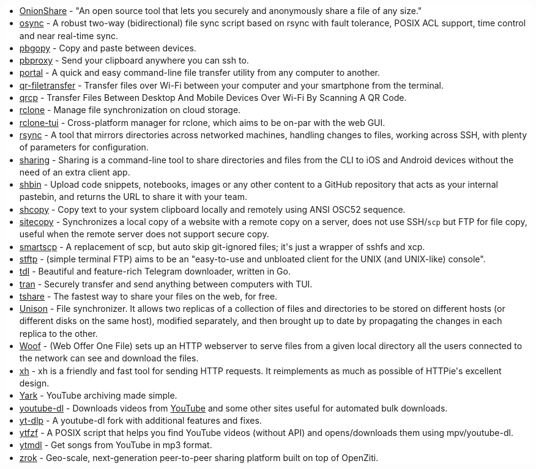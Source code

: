 - [OnionShare](https://onionshare.org/) - "An open source tool that lets you securely and anonymously share a file of any size."
- [osync](http://www.netpower.fr/osync) - A robust two-way (bidirectional) file sync script based on rsync with fault tolerance, POSIX ACL support, time control and near real-time sync.
- [pbgopy](https://github.com/nakabonne/pbgopy) - Copy and paste between devices.
- [pbproxy](https://github.com/nikvdp/pbproxy) - Send your clipboard anywhere you can ssh to.
- [portal](https://github.com/SpatiumPortae/portal) - A quick and easy command-line file transfer utility from any computer to another.
- [qr-filetransfer](https://github.com/sdushantha/qr-filetransfer) - Transfer files over Wi-Fi between your computer and your smartphone from the terminal.
- [qrcp](https://www.linuxuprising.com/2020/07/qrcp-transfer-files-between-desktop-and.html) - Transfer Files Between Desktop And Mobile Devices Over Wi-Fi By Scanning A QR Code.
- [rclone](https://rclone.org/) - Manage file synchronization on cloud storage.
- [rclone-tui](https://github.com/darkhz/rclone-tui) - Cross-platform manager for rclone, which aims to be on-par with the web GUI.
- [rsync](https://download.samba.org/pub/rsync/rsync.html) - A tool that mirrors directories across networked machines, handling changes to files, working across SSH, with plenty of parameters for configuration.
- [sharing](https://github.com/parvardegr/sharing) - Sharing is a command-line tool to share directories and files from the CLI to iOS and Android devices without the need of an extra client app.
- [shbin](https://github.com/Shiphero/shbin) - Upload code snippets, notebooks, images or any other content to a GitHub repository that acts as your internal pastebin, and returns the URL to share it with your team.
- [shcopy](https://github.com/aymanbagabas/shcopy) - Copy text to your system clipboard locally and remotely using ANSI OSC52 sequence.
- [sitecopy](http://www.manyfish.co.uk/sitecopy/) - Synchronizes a local copy of a website with a remote copy on a server, does not use SSH/`scp` but FTP for file copy, useful when the remote server does not support secure copy.
- [smartscp](https://github.com/lengyijun/smartscp) - A replacement of scp, but auto skip git-ignored files; it's just a wrapper of sshfs and xcp.
- [stftp](http://stftp.sourceforge.net/) - (simple terminal FTP) aims to be an "easy-to-use and unbloated client for the UNIX (and UNIX-like) console".
- [tdl](https://github.com/iyear/tdl) - Beautiful and feature-rich Telegram downloader, written in Go.
- [tran](https://github.com/abdfnx/tran) - Securely transfer and send anything between computers with TUI.
- [tshare](https://github.com/trikko/tshare) - The fastest way to share your files on the web, for free.
- [Unison](https://www.cis.upenn.edu/~bcpierce/unison/) - File synchronizer. It allows two replicas of a collection of files and directories to be stored on different hosts (or different disks on the same host), modified separately, and then brought up to date by propagating the changes in each replica to the other.
- [Woof](http://www.home.unix-ag.org/simon/woof.html) - (Web Offer One File) sets up an HTTP webserver to serve files from a given local directory all the users connected to the network can see and download the files.
- [xh](https://github.com/ducaale/xh) - xh is a friendly and fast tool for sending HTTP requests. It reimplements as much as possible of HTTPie's excellent design.
- [Yark](https://github.com/Owez/yark) - YouTube archiving made simple.
- [youtube-dl](https://github.com/ytdl-org/youtube-dl) - Downloads videos from [YouTube](https://www.youtube.com/) and some other sites useful for automated bulk downloads.
- [yt-dlp](https://github.com/yt-dlp/yt-dlp) - A youtube-dl fork with additional features and fixes.
- [ytfzf](https://github.com/pystardust/ytfzf) - A POSIX script that helps you find YouTube videos (without API) and opens/downloads them using mpv/youtube-dl.
- [ytmdl](https://github.com/deepjyoti30/ytmdl) - Get songs from YouTube in mp3 format.
- [zrok](https://github.com/openziti/zrok) - Geo-scale, next-generation peer-to-peer sharing platform built on top of OpenZiti.

